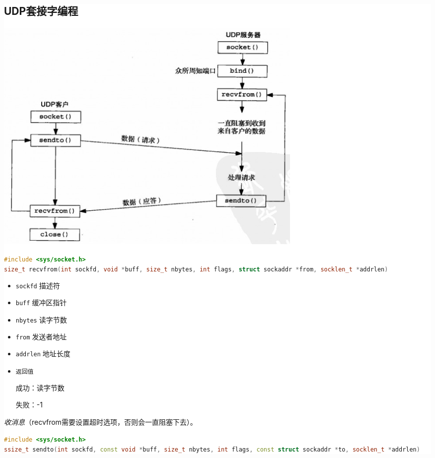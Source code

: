 
## UDP套接字编程

![udp_sock_program](res/udp_sock_program.png)

```c++
#include <sys/socket.h>
size_t recvfrom(int sockfd, void *buff, size_t nbytes, int flags, struct sockaddr *from, socklen_t *addrlen)
```

- `sockfd` 描述符

- `buff` 缓冲区指针

- `nbytes` 读字节数

- `from` 发送者地址

- `addrlen` 地址长度

- `返回值`

  成功：读字节数

  失败：-1

*收消息*（recvfrom需要设置超时选项，否则会一直阻塞下去）。

```c++
#include <sys/socket.h>
ssize_t sendto(int sockfd, const void *buff, size_t nbytes, int flags, const struct sockaddr *to, socklen_t *addrlen)
```
